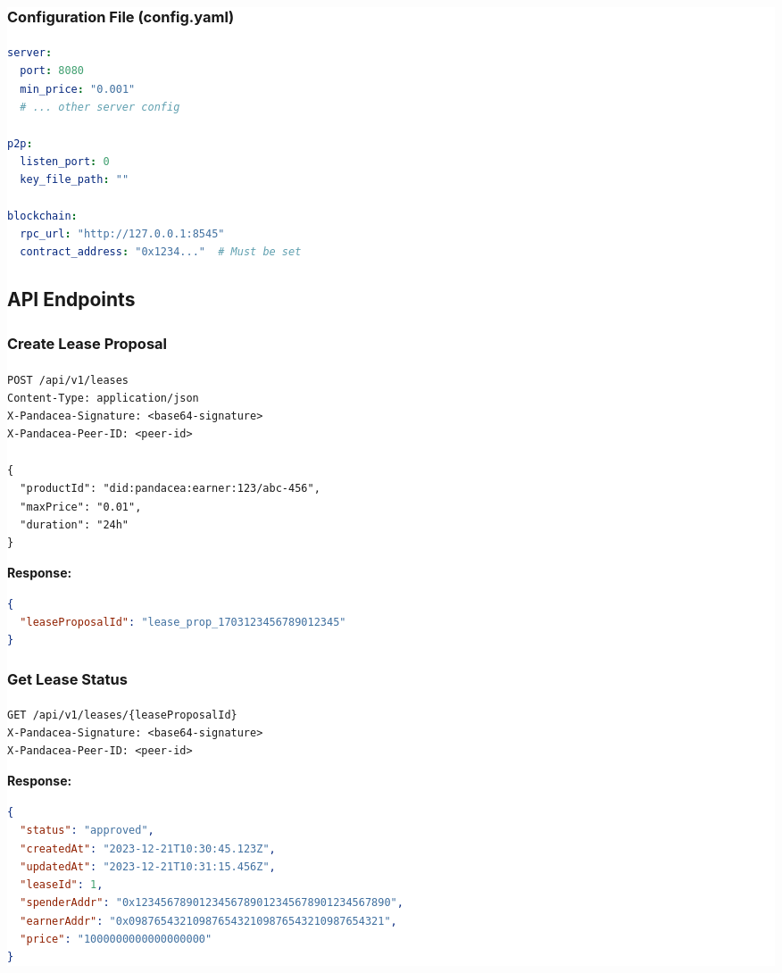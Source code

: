 ### Configuration File (config.yaml)

```yaml
server:
  port: 8080
  min_price: "0.001"
  # ... other server config

p2p:
  listen_port: 0
  key_file_path: ""

blockchain:
  rpc_url: "http://127.0.0.1:8545"
  contract_address: "0x1234..."  # Must be set
```

## API Endpoints

### Create Lease Proposal

```http
POST /api/v1/leases
Content-Type: application/json
X-Pandacea-Signature: <base64-signature>
X-Pandacea-Peer-ID: <peer-id>

{
  "productId": "did:pandacea:earner:123/abc-456",
  "maxPrice": "0.01",
  "duration": "24h"
}
```

**Response:**
```json
{
  "leaseProposalId": "lease_prop_1703123456789012345"
}
```

### Get Lease Status

```http
GET /api/v1/leases/{leaseProposalId}
X-Pandacea-Signature: <base64-signature>
X-Pandacea-Peer-ID: <peer-id>
```

**Response:**
```json
{
  "status": "approved",
  "createdAt": "2023-12-21T10:30:45.123Z",
  "updatedAt": "2023-12-21T10:31:15.456Z",
  "leaseId": 1,
  "spenderAddr": "0x1234567890123456789012345678901234567890",
  "earnerAddr": "0x0987654321098765432109876543210987654321",
  "price": "1000000000000000000"
}
```
